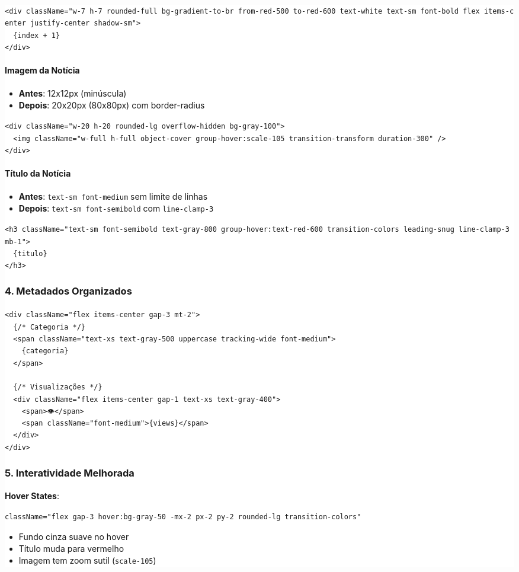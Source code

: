 ```tsx
<div className="w-7 h-7 rounded-full bg-gradient-to-br from-red-500 to-red-600 text-white text-sm font-bold flex items-center justify-center shadow-sm">
  {index + 1}
</div>
```

#### **Imagem da Notícia**
- **Antes**: 12x12px (minúscula)
- **Depois**: 20x20px (80x80px) com border-radius

```tsx
<div className="w-20 h-20 rounded-lg overflow-hidden bg-gray-100">
  <img className="w-full h-full object-cover group-hover:scale-105 transition-transform duration-300" />
</div>
```

#### **Título da Notícia**
- **Antes**: `text-sm font-medium` sem limite de linhas
- **Depois**: `text-sm font-semibold` com `line-clamp-3`

```tsx
<h3 className="text-sm font-semibold text-gray-800 group-hover:text-red-600 transition-colors leading-snug line-clamp-3 mb-1">
  {titulo}
</h3>
```

### 4. **Metadados Organizados**

```tsx
<div className="flex items-center gap-3 mt-2">
  {/* Categoria */}
  <span className="text-xs text-gray-500 uppercase tracking-wide font-medium">
    {categoria}
  </span>
  
  {/* Visualizações */}
  <div className="flex items-center gap-1 text-xs text-gray-400">
    <span>👁️</span>
    <span className="font-medium">{views}</span>
  </div>
</div>
```

### 5. **Interatividade Melhorada**

**Hover States**:
```tsx
className="flex gap-3 hover:bg-gray-50 -mx-2 px-2 py-2 rounded-lg transition-colors"
```

- Fundo cinza suave no hover
- Título muda para vermelho
- Imagem tem zoom sutil (`scale-105`)
